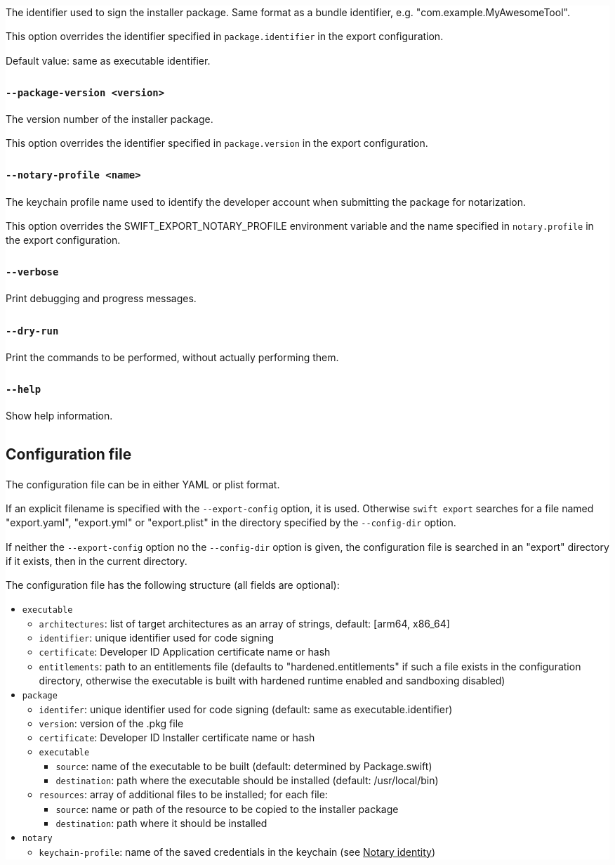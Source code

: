 The identifier used to sign the installer package. Same format as a bundle identifier, e.g. "com.example.MyAwesomeTool".

This option overrides the identifier specified in `package.identifier` in the export configuration.

Default value: same as executable identifier.

### `--package-version <version>`

The version number of the installer package.

This option overrides the identifier specified in `package.version` in the export configuration.

### `--notary-profile <name>`

The keychain profile name used to identify the developer account when submitting the package for notarization.

This option overrides the SWIFT_EXPORT_NOTARY_PROFILE environment variable and the name specified in `notary.profile` in the export configuration.

### `--verbose`

Print debugging and progress messages.

### `--dry-run`

Print the commands to be performed, without actually performing them.

### `--help`

Show help information.

## Configuration file

The configuration file can be in either YAML or plist format.

If an explicit filename is specified with the `--export-config` option, it is used. Otherwise `swift export` searches for a file named "export.yaml", "export.yml" or "export.plist" in the directory specified by the `--config-dir` option.

If neither the `--export-config` option no the `--config-dir` option is given, the configuration file is searched in an "export" directory if it exists, then in the current directory.

The configuration file has the following structure (all fields are optional):

- `executable`
  - `architectures`: list of target architectures as an array of strings, default: [arm64, x86_64]
  - `identifier`: unique identifier used for code signing
  - `certificate`: Developer ID Application certificate name or hash
  - `entitlements`: path to an entitlements file (defaults to "hardened.entitlements" if such a file exists in the configuration directory, otherwise the executable is built with hardened runtime enabled and sandboxing disabled)
- `package`
  - `identifer`: unique identifier used for code signing (default: same as executable.identifier)
  - `version`: version of the .pkg file
  - `certificate`: Developer ID Installer certificate name or hash
  - `executable`
    - `source`: name of the executable to be built (default: determined by Package.swift)
    - `destination`: path where the executable should be installed (default: /usr/local/bin)
  - `resources`: array of additional files to be installed; for each file:
    - `source`: name or path of the resource to be copied to the installer package
    - `destination`: path where it should be installed
- `notary`
  - `keychain-profile`: name of the saved credentials in the keychain (see [Notary identity](#notary-identity))
